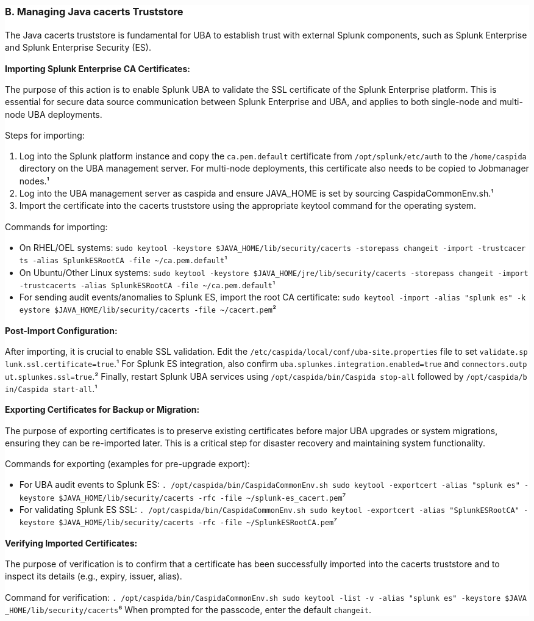 ### B. Managing Java cacerts Truststore

The Java cacerts truststore is fundamental for UBA to establish trust with external Splunk components, such as Splunk Enterprise and Splunk Enterprise Security (ES).

**Importing Splunk Enterprise CA Certificates:**

The purpose of this action is to enable Splunk UBA to validate the SSL certificate of the Splunk Enterprise platform. This is essential for secure data source communication between Splunk Enterprise and UBA, and applies to both single-node and multi-node UBA deployments.

Steps for importing:
1. Log into the Splunk platform instance and copy the `ca.pem.default` certificate from `/opt/splunk/etc/auth` to the `/home/caspida` directory on the UBA management server. For multi-node deployments, this certificate also needs to be copied to Jobmanager nodes.¹
2. Log into the UBA management server as caspida and ensure JAVA_HOME is set by sourcing CaspidaCommonEnv.sh.¹
3. Import the certificate into the cacerts truststore using the appropriate keytool command for the operating system.

Commands for importing:
- On RHEL/OEL systems: `sudo keytool -keystore $JAVA_HOME/lib/security/cacerts -storepass changeit -import -trustcacerts -alias SplunkESRootCA -file ~/ca.pem.default`¹
- On Ubuntu/Other Linux systems: `sudo keytool -keystore $JAVA_HOME/jre/lib/security/cacerts -storepass changeit -import -trustcacerts -alias SplunkESRootCA -file ~/ca.pem.default`¹
- For sending audit events/anomalies to Splunk ES, import the root CA certificate: `sudo keytool -import -alias "splunk es" -keystore $JAVA_HOME/lib/security/cacerts -file ~/cacert.pem`²

**Post-Import Configuration:**

After importing, it is crucial to enable SSL validation. Edit the `/etc/caspida/local/conf/uba-site.properties` file to set `validate.splunk.ssl.certificate=true`.¹ For Splunk ES integration, also confirm `uba.splunkes.integration.enabled=true` and `connectors.output.splunkes.ssl=true`.² Finally, restart Splunk UBA services using `/opt/caspida/bin/Caspida stop-all` followed by `/opt/caspida/bin/Caspida start-all`.¹

**Exporting Certificates for Backup or Migration:**

The purpose of exporting certificates is to preserve existing certificates before major UBA upgrades or system migrations, ensuring they can be re-imported later. This is a critical step for disaster recovery and maintaining system functionality.

Commands for exporting (examples for pre-upgrade export):
- For UBA audit events to Splunk ES: `. /opt/caspida/bin/CaspidaCommonEnv.sh sudo keytool -exportcert -alias "splunk es" -keystore $JAVA_HOME/lib/security/cacerts -rfc -file ~/splunk-es_cacert.pem`⁷
- For validating Splunk ES SSL: `. /opt/caspida/bin/CaspidaCommonEnv.sh sudo keytool -exportcert -alias "SplunkESRootCA" -keystore $JAVA_HOME/lib/security/cacerts -rfc -file ~/SplunkESRootCA.pem`⁷

**Verifying Imported Certificates:**

The purpose of verification is to confirm that a certificate has been successfully imported into the cacerts truststore and to inspect its details (e.g., expiry, issuer, alias).

Command for verification:
`. /opt/caspida/bin/CaspidaCommonEnv.sh sudo keytool -list -v -alias "splunk es" -keystore $JAVA_HOME/lib/security/cacerts`⁶ When prompted for the passcode, enter the default `changeit`.
